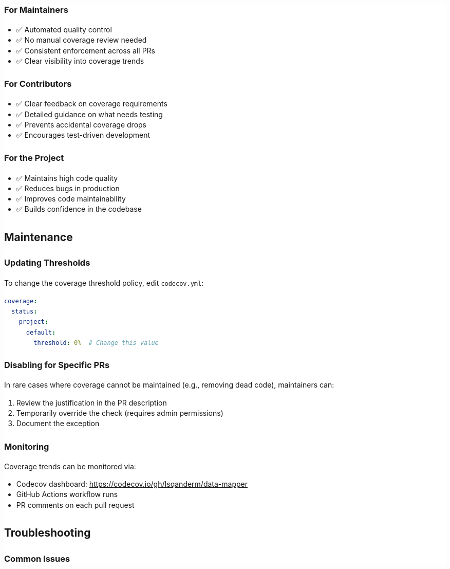 ### For Maintainers
- ✅ Automated quality control
- ✅ No manual coverage review needed
- ✅ Consistent enforcement across all PRs
- ✅ Clear visibility into coverage trends

### For Contributors
- ✅ Clear feedback on coverage requirements
- ✅ Detailed guidance on what needs testing
- ✅ Prevents accidental coverage drops
- ✅ Encourages test-driven development

### For the Project
- ✅ Maintains high code quality
- ✅ Reduces bugs in production
- ✅ Improves code maintainability
- ✅ Builds confidence in the codebase

## Maintenance

### Updating Thresholds

To change the coverage threshold policy, edit `codecov.yml`:

```yaml
coverage:
  status:
    project:
      default:
        threshold: 0%  # Change this value
```

### Disabling for Specific PRs

In rare cases where coverage cannot be maintained (e.g., removing dead code), maintainers can:

1. Review the justification in the PR description
2. Temporarily override the check (requires admin permissions)
3. Document the exception

### Monitoring

Coverage trends can be monitored via:
- Codecov dashboard: https://codecov.io/gh/Isqanderm/data-mapper
- GitHub Actions workflow runs
- PR comments on each pull request

## Troubleshooting

### Common Issues
